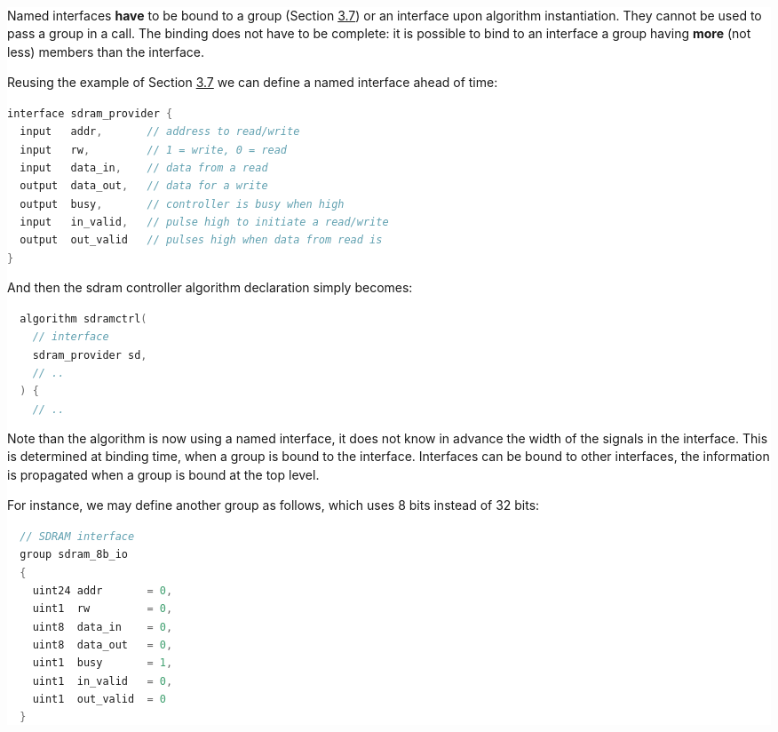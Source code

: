Named interfaces **have** to be bound to a group
(Section <a href="#sec:groups" data-reference-type="ref" data-reference="sec:groups">3.7</a>) or an interface upon algorithm instantiation. They cannot be used to pass a group in a call. The binding does not have to be complete: it is possible to bind to an interface a group having **more** (not less) members than the interface.

Reusing the example of
Section <a href="#sec:groups" data-reference-type="ref" data-reference="sec:groups">3.7</a>
we can define a named interface ahead of time:

``` c
interface sdram_provider {
  input   addr,       // address to read/write
  input   rw,         // 1 = write, 0 = read
  input   data_in,    // data from a read
  output  data_out,   // data for a write
  output  busy,       // controller is busy when high
  input   in_valid,   // pulse high to initiate a read/write
  output  out_valid   // pulses high when data from read is
}
```

And then the sdram controller algorithm declaration simply becomes:

``` c
  algorithm sdramctrl(
    // interface
    sdram_provider sd,
    // ..
  ) {
    // ..
```

Note than the algorithm is now using a named interface, it does not
know in advance the width of the signals in the interface. This is
determined at binding time, when a group is bound to the interface.
Interfaces can be bound to other interfaces, the information is
propagated when a group is bound at the top level.

For instance, we may define another group as follows, which uses 8 bits
instead of 32 bits:

``` c
  // SDRAM interface
  group sdram_8b_io
  {
    uint24 addr       = 0,
    uint1  rw         = 0,
    uint8  data_in    = 0,
    uint8  data_out   = 0,
    uint1  busy       = 1,
    uint1  in_valid   = 0,
    uint1  out_valid  = 0
  }
```

